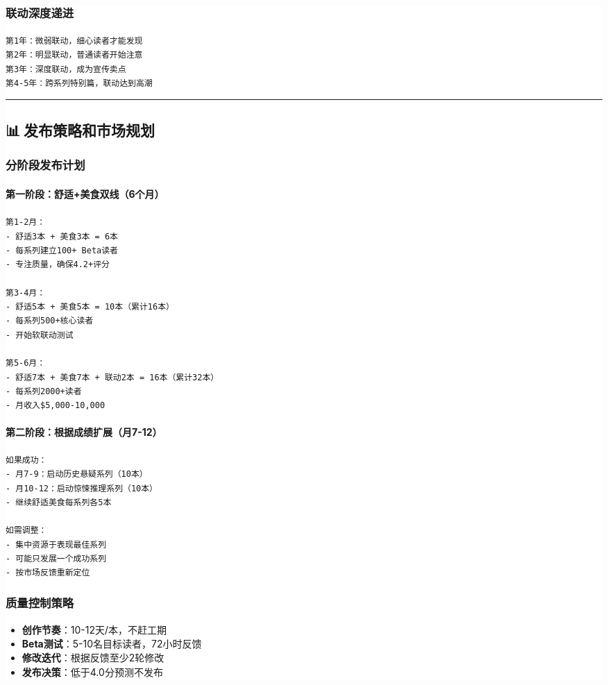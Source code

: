 ### **联动深度递进**
```
第1年：微弱联动，细心读者才能发现
第2年：明显联动，普通读者开始注意
第3年：深度联动，成为宣传卖点
第4-5年：跨系列特别篇，联动达到高潮
```

---

## 📊 发布策略和市场规划

### **分阶段发布计划**

#### **第一阶段：舒适+美食双线（6个月）**
```
第1-2月：
- 舒适3本 + 美食3本 = 6本
- 每系列建立100+ Beta读者
- 专注质量，确保4.2+评分

第3-4月：
- 舒适5本 + 美食5本 = 10本（累计16本）
- 每系列500+核心读者
- 开始软联动测试

第5-6月：
- 舒适7本 + 美食7本 + 联动2本 = 16本（累计32本）
- 每系列2000+读者
- 月收入$5,000-10,000
```

#### **第二阶段：根据成绩扩展（月7-12）**
```
如果成功：
- 月7-9：启动历史悬疑系列（10本）
- 月10-12：启动惊悚推理系列（10本）
- 继续舒适美食每系列各5本

如需调整：
- 集中资源于表现最佳系列
- 可能只发展一个成功系列
- 按市场反馈重新定位
```

### **质量控制策略**
- **创作节奏**：10-12天/本，不赶工期
- **Beta测试**：5-10名目标读者，72小时反馈
- **修改迭代**：根据反馈至少2轮修改
- **发布决策**：低于4.0分预测不发布
